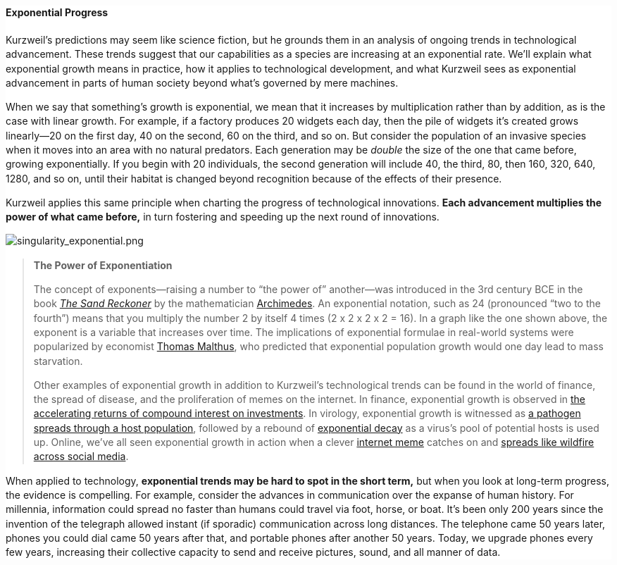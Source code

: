 #### Exponential Progress

Kurzweil’s predictions may seem like science fiction, but he grounds them in an analysis of ongoing trends in technological advancement. These trends suggest that our capabilities as a species are increasing at an exponential rate. We’ll explain what exponential growth means in practice, how it applies to technological development, and what Kurzweil sees as exponential advancement in parts of human society beyond what’s governed by mere machines.

When we say that something’s growth is exponential, we mean that it increases by multiplication rather than by addition, as is the case with linear growth. For example, if a factory produces 20 widgets each day, then the pile of widgets it’s created grows linearly—20 on the first day, 40 on the second, 60 on the third, and so on. But consider the population of an invasive species when it moves into an area with no natural predators. Each generation may be _double_ the size of the one that came before, growing exponentially. If you begin with 20 individuals, the second generation will include 40, the third, 80, then 160, 320, 640, 1280, and so on, until their habitat is changed beyond recognition because of the effects of their presence.

Kurzweil applies this same principle when charting the progress of technological innovations. **Each advancement multiplies the power of what came before,** in turn fostering and speeding up the next round of innovations.

![singularity_exponential.png](https://media.shortform.com/images/singularity_exponential.png)

> **The Power of Exponentiation**
> 
> The concept of exponents—raising a number to “the power of” another—was introduced in the 3rd century BCE in the book _[The Sand Reckoner](https://physics.weber.edu/carroll/archimedes/sand.htm)_ by the mathematician [Archimedes](https://www.britannica.com/biography/Archimedes). An exponential notation, such as 24 (pronounced “two to the fourth”) means that you multiply the number 2 by itself 4 times (2 x 2 x 2 x 2 = 16). In a graph like the one shown above, the exponent is a variable that increases over time. The implications of exponential formulae in real-world systems were popularized by economist [Thomas Malthus](https://www.investopedia.com/terms/t/thomas-malthus.asp), who predicted that exponential population growth would one day lead to mass starvation.
> 
> Other examples of exponential growth in addition to Kurzweil’s technological trends can be found in the world of finance, the spread of disease, and the proliferation of memes on the internet. In finance, exponential growth is observed in [the accelerating returns of compound interest on investments](https://www.investopedia.com/terms/e/exponential-growth.asp). In virology, exponential growth is witnessed as [a pathogen spreads through a host population](https://www.nytimes.com/2021/05/14/learning/the-math-of-ending-the-pandemic-exponential-growth-and-decay.html), followed by a rebound of [exponential decay](https://www.thoughtco.com/exponential-decay-definition-2312215) as a virus’s pool of potential hosts is used up. Online, we’ve all seen exponential growth in action when a clever [internet meme](https://www.nytimes.com/2022/01/26/crosswords/what-is-a-meme.html) catches on and [spreads like wildfire across social media](https://www.nature.com/articles/s41598-021-99468-6).

When applied to technology, **exponential trends may be hard to spot in the short term,** but when you look at long-term progress, the evidence is compelling. For example, consider the advances in communication over the expanse of human history. For millennia, information could spread no faster than humans could travel via foot, horse, or boat. It’s been only 200 years since the invention of the telegraph allowed instant (if sporadic) communication across long distances. The telephone came 50 years later, phones you could dial came 50 years after that, and portable phones after another 50 years. Today, we upgrade phones every few years, increasing their collective capacity to send and receive pictures, sound, and all manner of data.
